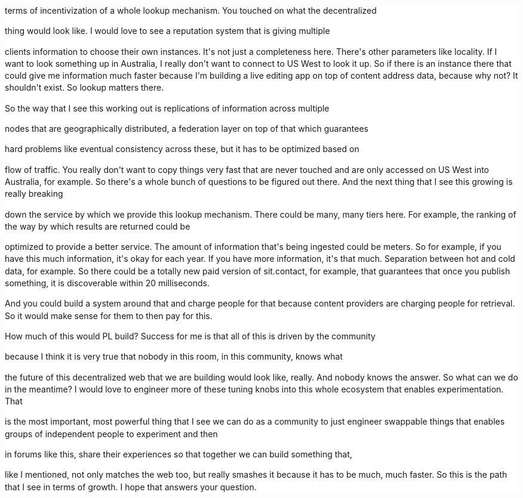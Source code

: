 terms of incentivization of a whole lookup mechanism. You touched on what the decentralized

thing would look like. I would love to see a reputation system that is giving multiple

clients information to choose their own instances. It's not just a completeness here. There's
other parameters like locality. If I want to look something up in Australia, I really don't want to connect to US West to look it up. So if there is an instance there that
could give me information much faster because I'm building a live editing app on top of
content address data, because why not? It shouldn't exist. So lookup matters there.

So the way that I see this working out is replications of information across multiple

nodes that are geographically distributed, a federation layer on top of that which guarantees

hard problems like eventual consistency across these, but it has to be optimized based on

flow of traffic. You really don't want to copy things very fast that are never touched and are only accessed on US West into Australia, for example. So there's a whole bunch of questions to be figured out there. And the next thing that I see this growing is really breaking

down the service by which we provide this lookup mechanism. There could be many, many tiers here. For example, the ranking of the way by which results are returned could be

optimized to provide a better service. The amount of information that's being ingested could be meters. So for example, if you have this much information, it's okay for each year. If you have more information, it's that much. Separation between hot and cold data, for example. So there could be a totally new paid version of sit.contact, for example,
that guarantees that once you publish something, it is discoverable within 20 milliseconds.

And you could build a system around that and charge people for that because content providers
are charging people for retrieval. So it would make sense for them to then pay for this.

How much of this would PL build? Success for me is that all of this is driven by the community

because I think it is very true that nobody in this room, in this community, knows what

the future of this decentralized web that we are building would look like, really. And
nobody knows the answer. So what can we do in the meantime? I would love to engineer
more of these tuning knobs into this whole ecosystem that enables experimentation. That

is the most important, most powerful thing that I see we can do as a community to just engineer swappable things that enables groups of independent people to experiment and then

in forums like this, share their experiences so that together we can build something that,

like I mentioned, not only matches the web too, but really smashes it because it has
to be much, much faster. So this is the path that I see in terms of growth. I hope that answers your question.

